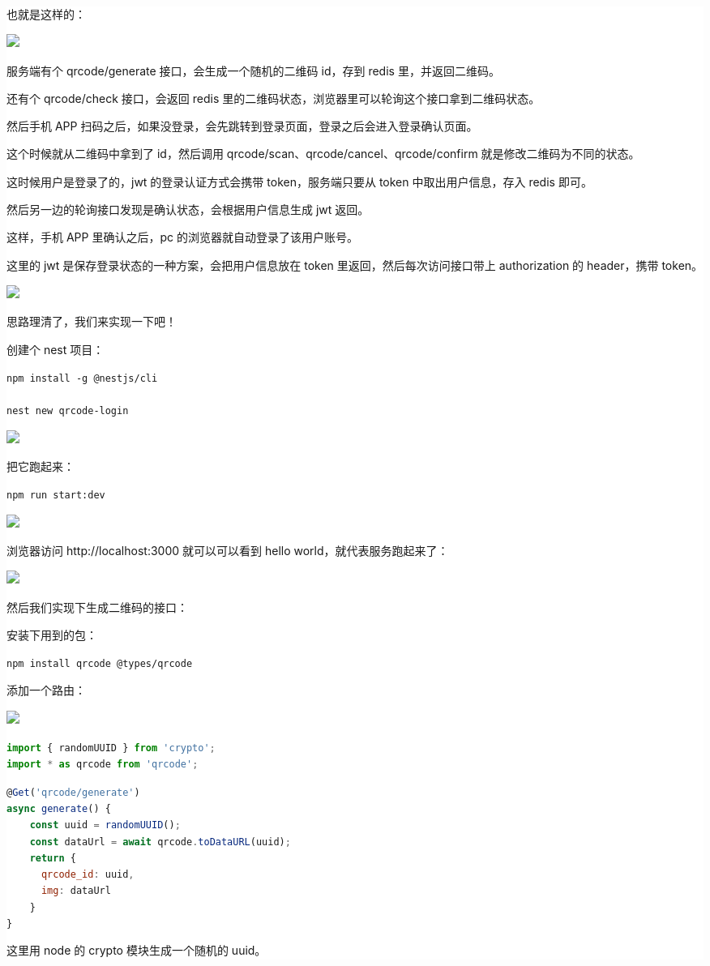 也就是这样的：

![](./image/第81章—实现扫二维码登录-22.image#?w=1620&h=1110&s=151466&e=png&b=fefcfc.png)

服务端有个 qrcode/generate 接口，会生成一个随机的二维码 id，存到 redis 里，并返回二维码。

还有个 qrcode/check 接口，会返回 redis 里的二维码状态，浏览器里可以轮询这个接口拿到二维码状态。

然后手机 APP 扫码之后，如果没登录，会先跳转到登录页面，登录之后会进入登录确认页面。

这个时候就从二维码中拿到了 id，然后调用 qrcode/scan、qrcode/cancel、qrcode/confirm 就是修改二维码为不同的状态。

这时候用户是登录了的，jwt 的登录认证方式会携带 token，服务端只要从 token 中取出用户信息，存入 redis 即可。

然后另一边的轮询接口发现是确认状态，会根据用户信息生成 jwt 返回。

这样，手机 APP 里确认之后，pc 的浏览器就自动登录了该用户账号。

这里的 jwt 是保存登录状态的一种方案，会把用户信息放在 token 里返回，然后每次访问接口带上 authorization 的 header，携带 token。

![](./image/第81章—实现扫二维码登录-23.image#?w=1168&h=472&s=64050&e=png&b=ffffff.png)

思路理清了，我们来实现一下吧！

创建个 nest 项目：
```
npm install -g @nestjs/cli

nest new qrcode-login
```

![](./image/第81章—实现扫二维码登录-24.image#?w=934&h=686&s=267305&e=png&b=010101.png)

把它跑起来：

```
npm run start:dev
```

![](./image/第81章—实现扫二维码登录-25.image#?w=1864&h=506&s=149211&e=png&b=181818.png)

浏览器访问 http://localhost:3000 就可以可以看到 hello world，就代表服务跑起来了：

![](./image/第81章—实现扫二维码登录-26.image#?w=552&h=186&s=16445&e=png&b=ffffff.png)

然后我们实现下生成二维码的接口：

安装下用到的包：

```
npm install qrcode @types/qrcode
```

添加一个路由：

![](./image/第81章—实现扫二维码登录-27.image#?w=1190&h=1124&s=209155&e=png&b=1f1f1f.png)

```javascript
import { randomUUID } from 'crypto';
import * as qrcode from 'qrcode';
```
```javascript
@Get('qrcode/generate')
async generate() {
    const uuid = randomUUID();
    const dataUrl = await qrcode.toDataURL(uuid);
    return {
      qrcode_id: uuid,
      img: dataUrl
    }
}
```
这里用 node 的 crypto 模块生成一个随机的 uuid。